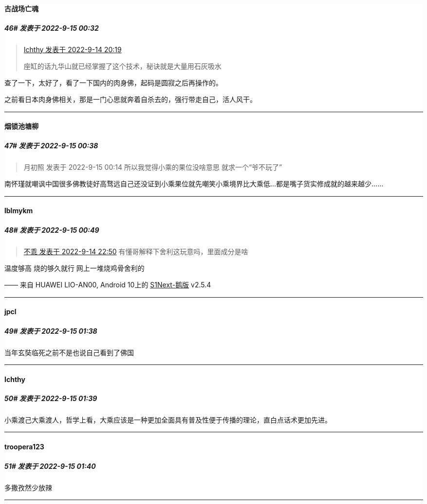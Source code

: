 ####  古战场亡魂  
##### 46#       发表于 2022-9-15 00:32

<blockquote><a href="httphttps://bbs.saraba1st.com/2b/forum.php?mod=redirect&amp;goto=findpost&amp;pid=57486575&amp;ptid=2092849" target="_blank">Ichthy 发表于 2022-9-14 20:19</a>

座缸的话九华山就已经掌握了这个技术，秘诀就是大量用石灰吸水</blockquote>
查了一下，太好了，看了一下国内的肉身佛，起码是圆寂之后再操作的。

之前看日本肉身佛相关，那是一门心思就奔着自杀去的，强行带走自己，活人风干。

*****

####  烟锁池塘柳  
##### 47#       发表于 2022-9-15 00:38

<blockquote>月初照 发表于 2022-9-15 00:14
所以我觉得小乘的果位没啥意思 就求一个“爷不玩了”</blockquote>
南怀瑾就嘲讽中国很多佛教徒好高骛远自己还没证到小乘果位就先嘲笑小乘境界比大乘低…都是嘴子货实修成就的越来越少……

*****

####  lblmykm  
##### 48#       发表于 2022-9-15 00:49

<blockquote><a href="httphttps://bbs.saraba1st.com/2b/forum.php?mod=redirect&amp;goto=findpost&amp;pid=57488511&amp;ptid=2092849" target="_blank">不乖 发表于 2022-9-14 22:50</a>
有懂哥解释下舍利这玩意吗，里面成分是啥</blockquote>
温度够高 烧的够久就行
网上一堆烧鸡骨舍利的

—— 来自 HUAWEI LIO-AN00, Android 10上的 [S1Next-鹅版](https://github.com/ykrank/S1-Next/releases) v2.5.4

*****

####  jpcl  
##### 49#       发表于 2022-9-15 01:38

当年玄奘临死之前不是也说自己看到了佛国

*****

####  Ichthy  
##### 50#       发表于 2022-9-15 01:39

小乘渡己大乘渡人，哲学上看，大乘应该是一种更加全面具有普及性便于传播的理论，直白点话术更加先进。

*****

####  troopera123  
##### 51#       发表于 2022-9-15 01:40

多撒孜然少放辣

*****
